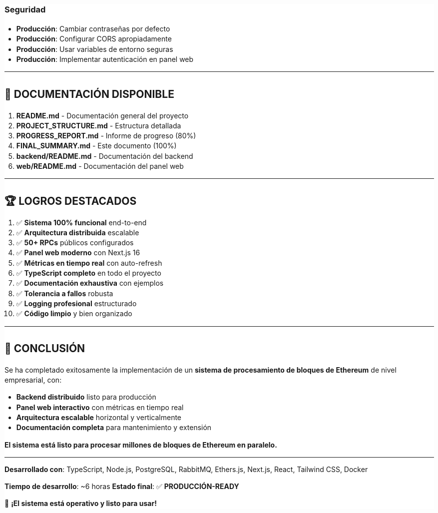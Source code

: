 ### Seguridad
- **Producción**: Cambiar contraseñas por defecto
- **Producción**: Configurar CORS apropiadamente
- **Producción**: Usar variables de entorno seguras
- **Producción**: Implementar autenticación en panel web

---

## 📝 DOCUMENTACIÓN DISPONIBLE

1. **README.md** - Documentación general del proyecto
2. **PROJECT_STRUCTURE.md** - Estructura detallada
3. **PROGRESS_REPORT.md** - Informe de progreso (80%)
4. **FINAL_SUMMARY.md** - Este documento (100%)
5. **backend/README.md** - Documentación del backend
6. **web/README.md** - Documentación del panel web

---

## 🏆 LOGROS DESTACADOS

1. ✅ **Sistema 100% funcional** end-to-end
2. ✅ **Arquitectura distribuida** escalable
3. ✅ **50+ RPCs** públicos configurados
4. ✅ **Panel web moderno** con Next.js 16
5. ✅ **Métricas en tiempo real** con auto-refresh
6. ✅ **TypeScript completo** en todo el proyecto
7. ✅ **Documentación exhaustiva** con ejemplos
8. ✅ **Tolerancia a fallos** robusta
9. ✅ **Logging profesional** estructurado
10. ✅ **Código limpio** y bien organizado

---

## 🎉 CONCLUSIÓN

Se ha completado exitosamente la implementación de un **sistema de procesamiento de bloques de Ethereum** de nivel empresarial, con:

- **Backend distribuido** listo para producción
- **Panel web interactivo** con métricas en tiempo real
- **Arquitectura escalable** horizontal y verticalmente
- **Documentación completa** para mantenimiento y extensión

**El sistema está listo para procesar millones de bloques de Ethereum en paralelo.**

---

**Desarrollado con**: TypeScript, Node.js, PostgreSQL, RabbitMQ, Ethers.js, Next.js, React, Tailwind CSS, Docker

**Tiempo de desarrollo**: ~6 horas
**Estado final**: ✅ **PRODUCCIÓN-READY**

🚀 **¡El sistema está operativo y listo para usar!**
